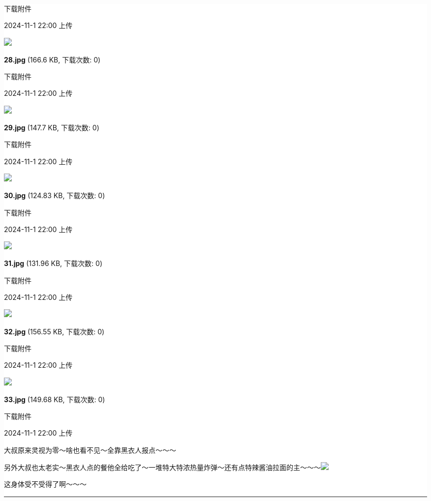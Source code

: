 下载附件

2024-11-1 22:00 上传

<img src="https://img.saraba1st.com/forum/202411/01/220015sxaa3tc7c7a5ag87.jpg" referrerpolicy="no-referrer">

<strong>28.jpg</strong> (166.6 KB, 下载次数: 0)

下载附件

2024-11-1 22:00 上传

<img src="https://img.saraba1st.com/forum/202411/01/220015h4gnj7ss1ykwsi2n.jpg" referrerpolicy="no-referrer">

<strong>29.jpg</strong> (147.7 KB, 下载次数: 0)

下载附件

2024-11-1 22:00 上传

<img src="https://img.saraba1st.com/forum/202411/01/220015jzbbvrrxv6pbbkpx.jpg" referrerpolicy="no-referrer">

<strong>30.jpg</strong> (124.83 KB, 下载次数: 0)

下载附件

2024-11-1 22:00 上传

<img src="https://img.saraba1st.com/forum/202411/01/220015gv1oehlgl4ellaee.jpg" referrerpolicy="no-referrer">

<strong>31.jpg</strong> (131.96 KB, 下载次数: 0)

下载附件

2024-11-1 22:00 上传

<img src="https://img.saraba1st.com/forum/202411/01/220016y3s8i96z23zz4v89.jpg" referrerpolicy="no-referrer">

<strong>32.jpg</strong> (156.55 KB, 下载次数: 0)

下载附件

2024-11-1 22:00 上传

<img src="https://img.saraba1st.com/forum/202411/01/220016ncapqdkzrx3zxjrz.jpg" referrerpolicy="no-referrer">

<strong>33.jpg</strong> (149.68 KB, 下载次数: 0)

下载附件

2024-11-1 22:00 上传

大叔原来灵视为零～啥也看不见～全靠黑衣人报点～～～

另外大叔也太老实～黑衣人点的餐他全给吃了～一堆特大特浓热量炸弹～还有点特辣酱油拉面的主～～～<img src="https://static.saraba1st.com/image/smiley/face2017/144.png" referrerpolicy="no-referrer">

这身体受不受得了啊～～～


*****

